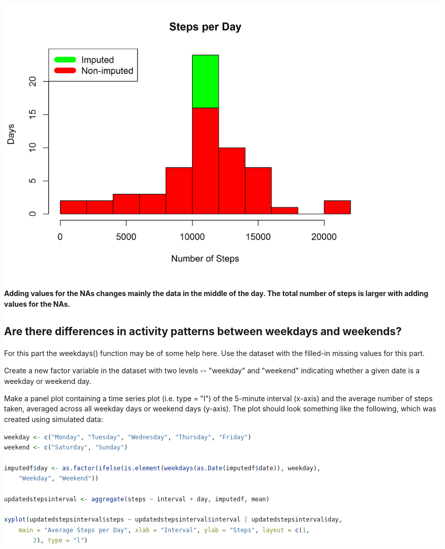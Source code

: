 <img src="PA1_template_files/figure-html/NA replaced-1.png" width="750px" />

#### Adding values for the NAs changes mainly the data in the middle of the day.  The total number of steps is larger with adding values for the NAs.


## Are there differences in activity patterns between weekdays and weekends?

For this part the weekdays() function may be of some help here. Use the dataset with the filled-in missing values for this part.

Create a new factor variable in the dataset with two levels -- "weekday" and "weekend" indicating whether a given date is a weekday or weekend day.

Make a panel plot containing a time series plot (i.e. type = "l") of the 5-minute interval (x-axis) and the average number of steps taken, averaged across all weekday days or weekend days (y-axis). The plot should look something like the following, which was created using simulated data:



```r
weekday <- c("Monday", "Tuesday", "Wednesday", "Thursday", "Friday")
weekend <- c("Saturday", "Sunday")

imputedf$day <- as.factor(ifelse(is.element(weekdays(as.Date(imputedf$date)), weekday), 
    "Weekday", "Weekend"))

updatedstepsinterval <- aggregate(steps ~ interval + day, imputedf, mean)

xyplot(updatedstepsinterval$steps ~ updatedstepsinterval$interval | updatedstepsinterval$day, 
    main = "Average Steps per Day", xlab = "Interval", ylab = "Steps", layout = c(1, 
        2), type = "l")
```
